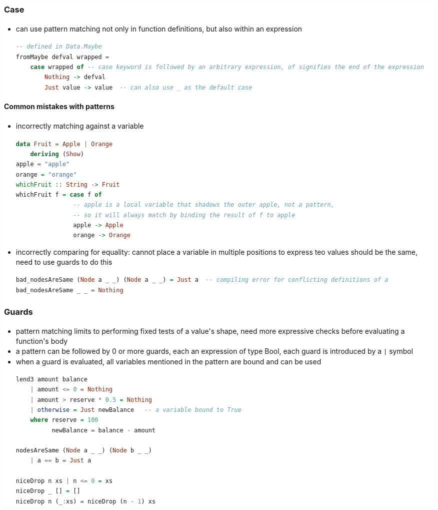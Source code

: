 ### Case
- can use pattern matching not only in function definitions, but also within an expression
    ```haskell
    -- defined in Data.Maybe
    fromMaybe defval wrapped = 
        case wrapped of -- case keyword is followed by an arbitrary expression, of signifies the end of the expression
            Nothing -> defval
            Just value -> value  -- can also use _ as the default case
    ```

#### Common mistakes with patterns
- incorrectly matching against a variable
    ```haskell
    data Fruit = Apple | Orange
        deriving (Show)
    apple = "apple"
    orange = "orange"
    whichFruit :: String -> Fruit
    whichFruit f = case f of
                    -- apple is a local variable that shadows the outer apple, not a pattern,
                    -- so it will always match by binding the result of f to apple
                    apple -> Apple  
                    orange -> Orange
    ```
- incorrectly comparing for equality: cannot place a variable in multiple positions to express teo values should be the same, need to use guards to do this
    ```haskell
    bad_nodesAreSame (Node a _ _) (Node a _ _) = Just a  -- compiling error for conflicting definitions of a 
    bad_nodesAreSame _ _ = Nothing
    ```

### Guards
- pattern matching limits to performing fixed tests of a value's shape, need more expressive checks before evaluating a function's body
- a pattern can be followed by 0 or more guards, each an expression of type Bool, each guard is introduced by a `|` symbol
- when a guard is evaluated, all variables mentioned in the pattern are bound and can be used
    ```haskell
    lend3 amount balance
        | amount <= 0 = Nothing
        | amount > reserve * 0.5 = Nothing
        | otherwise = Just newBalance   -- a variable bound to True
        where reserve = 100
              newBalance = balance - amount

    nodesAreSame (Node a _ _) (Node b _ _)
        | a == b = Just a

    niceDrop n xs | n <= 0 = xs
    niceDrop _ [] = []
    niceDrop n (_:xs) = niceDrop (n - 1) xs
    ```
